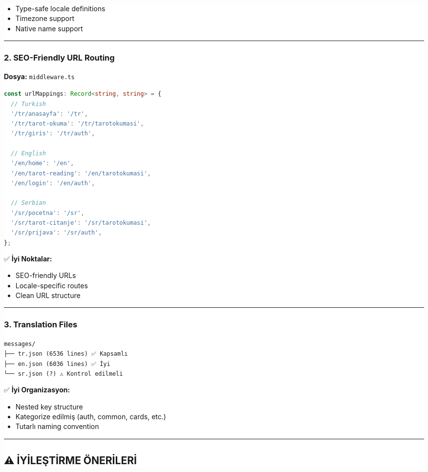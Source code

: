 - Type-safe locale definitions
- Timezone support
- Native name support

---

### 2. SEO-Friendly URL Routing

**Dosya:** `middleware.ts`

```typescript
const urlMappings: Record<string, string> = {
  // Turkish
  '/tr/anasayfa': '/tr',
  '/tr/tarot-okuma': '/tr/tarotokumasi',
  '/tr/giris': '/tr/auth',

  // English
  '/en/home': '/en',
  '/en/tarot-reading': '/en/tarotokumasi',
  '/en/login': '/en/auth',

  // Serbian
  '/sr/pocetna': '/sr',
  '/sr/tarot-citanje': '/sr/tarotokumasi',
  '/sr/prijava': '/sr/auth',
};
```

✅ **İyi Noktalar:**

- SEO-friendly URLs
- Locale-specific routes
- Clean URL structure

---

### 3. Translation Files

```
messages/
├── tr.json (6536 lines) ✅ Kapsamlı
├── en.json (6036 lines) ✅ İyi
└── sr.json (?) ⚠️ Kontrol edilmeli
```

✅ **İyi Organizasyon:**

- Nested key structure
- Kategorize edilmiş (auth, common, cards, etc.)
- Tutarlı naming convention

---

## ⚠️ İYİLEŞTİRME ÖNERİLERİ
